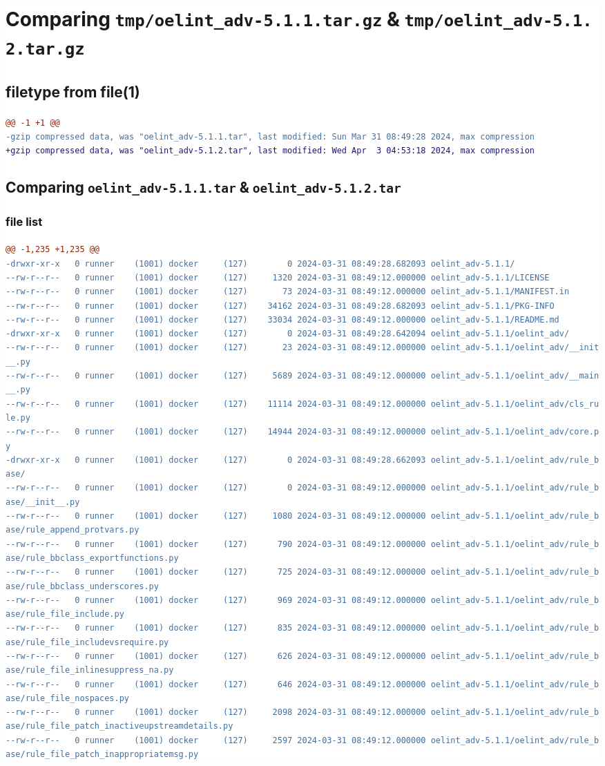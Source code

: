 # Comparing `tmp/oelint_adv-5.1.1.tar.gz` & `tmp/oelint_adv-5.1.2.tar.gz`

## filetype from file(1)

```diff
@@ -1 +1 @@
-gzip compressed data, was "oelint_adv-5.1.1.tar", last modified: Sun Mar 31 08:49:28 2024, max compression
+gzip compressed data, was "oelint_adv-5.1.2.tar", last modified: Wed Apr  3 04:53:18 2024, max compression
```

## Comparing `oelint_adv-5.1.1.tar` & `oelint_adv-5.1.2.tar`

### file list

```diff
@@ -1,235 +1,235 @@
-drwxr-xr-x   0 runner    (1001) docker     (127)        0 2024-03-31 08:49:28.682093 oelint_adv-5.1.1/
--rw-r--r--   0 runner    (1001) docker     (127)     1320 2024-03-31 08:49:12.000000 oelint_adv-5.1.1/LICENSE
--rw-r--r--   0 runner    (1001) docker     (127)       73 2024-03-31 08:49:12.000000 oelint_adv-5.1.1/MANIFEST.in
--rw-r--r--   0 runner    (1001) docker     (127)    34162 2024-03-31 08:49:28.682093 oelint_adv-5.1.1/PKG-INFO
--rw-r--r--   0 runner    (1001) docker     (127)    33034 2024-03-31 08:49:12.000000 oelint_adv-5.1.1/README.md
-drwxr-xr-x   0 runner    (1001) docker     (127)        0 2024-03-31 08:49:28.642094 oelint_adv-5.1.1/oelint_adv/
--rw-r--r--   0 runner    (1001) docker     (127)       23 2024-03-31 08:49:12.000000 oelint_adv-5.1.1/oelint_adv/__init__.py
--rw-r--r--   0 runner    (1001) docker     (127)     5689 2024-03-31 08:49:12.000000 oelint_adv-5.1.1/oelint_adv/__main__.py
--rw-r--r--   0 runner    (1001) docker     (127)    11114 2024-03-31 08:49:12.000000 oelint_adv-5.1.1/oelint_adv/cls_rule.py
--rw-r--r--   0 runner    (1001) docker     (127)    14944 2024-03-31 08:49:12.000000 oelint_adv-5.1.1/oelint_adv/core.py
-drwxr-xr-x   0 runner    (1001) docker     (127)        0 2024-03-31 08:49:28.662093 oelint_adv-5.1.1/oelint_adv/rule_base/
--rw-r--r--   0 runner    (1001) docker     (127)        0 2024-03-31 08:49:12.000000 oelint_adv-5.1.1/oelint_adv/rule_base/__init__.py
--rw-r--r--   0 runner    (1001) docker     (127)     1080 2024-03-31 08:49:12.000000 oelint_adv-5.1.1/oelint_adv/rule_base/rule_append_protvars.py
--rw-r--r--   0 runner    (1001) docker     (127)      790 2024-03-31 08:49:12.000000 oelint_adv-5.1.1/oelint_adv/rule_base/rule_bbclass_exportfunctions.py
--rw-r--r--   0 runner    (1001) docker     (127)      725 2024-03-31 08:49:12.000000 oelint_adv-5.1.1/oelint_adv/rule_base/rule_bbclass_underscores.py
--rw-r--r--   0 runner    (1001) docker     (127)      969 2024-03-31 08:49:12.000000 oelint_adv-5.1.1/oelint_adv/rule_base/rule_file_include.py
--rw-r--r--   0 runner    (1001) docker     (127)      835 2024-03-31 08:49:12.000000 oelint_adv-5.1.1/oelint_adv/rule_base/rule_file_includevsrequire.py
--rw-r--r--   0 runner    (1001) docker     (127)      626 2024-03-31 08:49:12.000000 oelint_adv-5.1.1/oelint_adv/rule_base/rule_file_inlinesuppress_na.py
--rw-r--r--   0 runner    (1001) docker     (127)      646 2024-03-31 08:49:12.000000 oelint_adv-5.1.1/oelint_adv/rule_base/rule_file_nospaces.py
--rw-r--r--   0 runner    (1001) docker     (127)     2098 2024-03-31 08:49:12.000000 oelint_adv-5.1.1/oelint_adv/rule_base/rule_file_patch_inactiveupstreamdetails.py
--rw-r--r--   0 runner    (1001) docker     (127)     2597 2024-03-31 08:49:12.000000 oelint_adv-5.1.1/oelint_adv/rule_base/rule_file_patch_inappropriatemsg.py
```